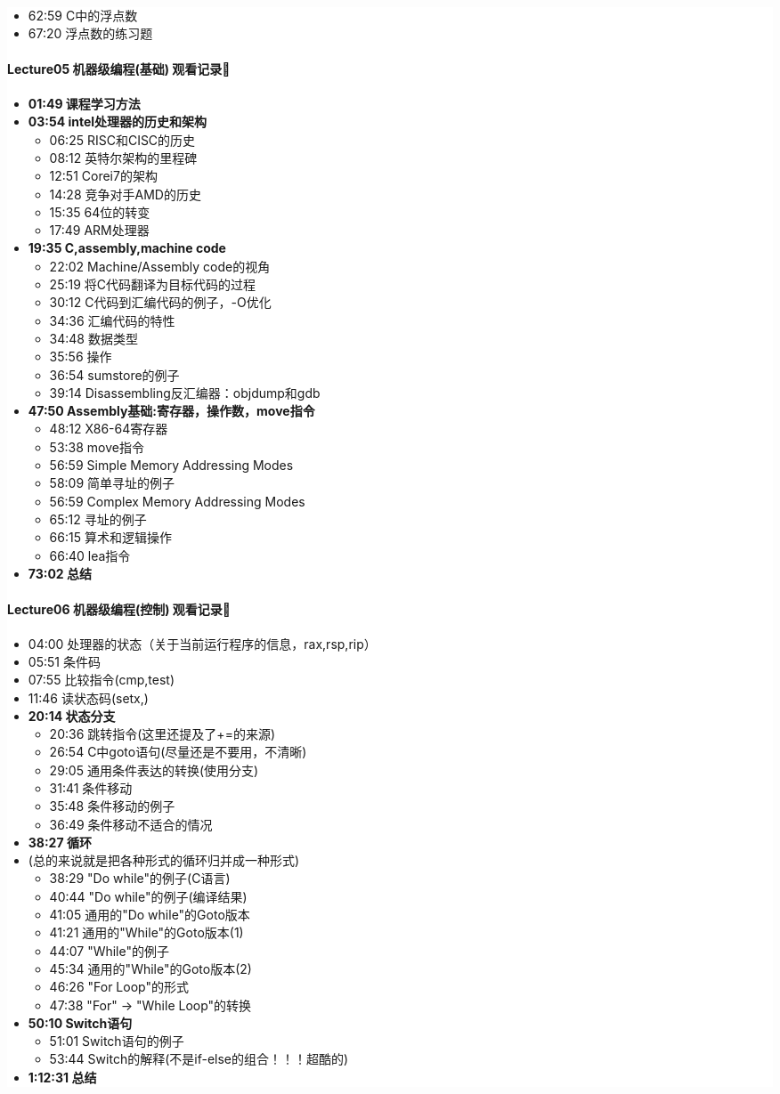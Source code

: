 - 62:59 C中的浮点数
- 67:20 浮点数的练习题

#### Lecture05 机器级编程(基础) 观看记录📝
- **01:49 课程学习方法**
- **03:54 intel处理器的历史和架构**
    - 06:25 RISC和CISC的历史
    - 08:12 英特尔架构的里程碑
    - 12:51 Corei7的架构
    - 14:28 竞争对手AMD的历史
    - 15:35 64位的转变
    - 17:49 ARM处理器
- **19:35 C,assembly,machine code**
    - 22:02 Machine/Assembly code的视角
    - 25:19 将C代码翻译为目标代码的过程
    - 30:12 C代码到汇编代码的例子，-O优化
    - 34:36 汇编代码的特性
    - 34:48 数据类型
    - 35:56 操作
    - 36:54 sumstore的例子
    - 39:14 Disassembling反汇编器：objdump和gdb
- **47:50 Assembly基础:寄存器，操作数，move指令**
    - 48:12 X86-64寄存器
    - 53:38 move指令
    - 56:59 Simple Memory Addressing Modes
    - 58:09 简单寻址的例子
    - 56:59 Complex Memory Addressing Modes
    - 65:12 寻址的例子
    - 66:15 算术和逻辑操作
    - 66:40 lea指令
- **73:02 总结**

#### Lecture06 机器级编程(控制) 观看记录📝
- 04:00 处理器的状态（关于当前运行程序的信息，rax,rsp,rip）
- 05:51 条件码
- 07:55 比较指令(cmp,test)
- 11:46 读状态码(setx,)
- **20:14 状态分支**
    - 20:36 跳转指令(这里还提及了+=的来源)
    - 26:54 C中goto语句(尽量还是不要用，不清晰)
    - 29:05 通用条件表达的转换(使用分支)
    - 31:41 条件移动
    - 35:48 条件移动的例子
    - 36:49 条件移动不适合的情况
- **38:27 循环**
- (总的来说就是把各种形式的循环归并成一种形式)
    - 38:29 "Do while"的例子(C语言)
    - 40:44 "Do while"的例子(编译结果)
    - 41:05 通用的"Do while"的Goto版本
    - 41:21 通用的"While"的Goto版本(1)
    - 44:07 "While"的例子
    - 45:34 通用的"While"的Goto版本(2)
    - 46:26 "For Loop"的形式
    - 47:38 "For" -> "While Loop"的转换
- **50:10 Switch语句**
    - 51:01 Switch语句的例子
    - 53:44 Switch的解释(不是if-else的组合！！！超酷的)
- **1:12:31 总结**
